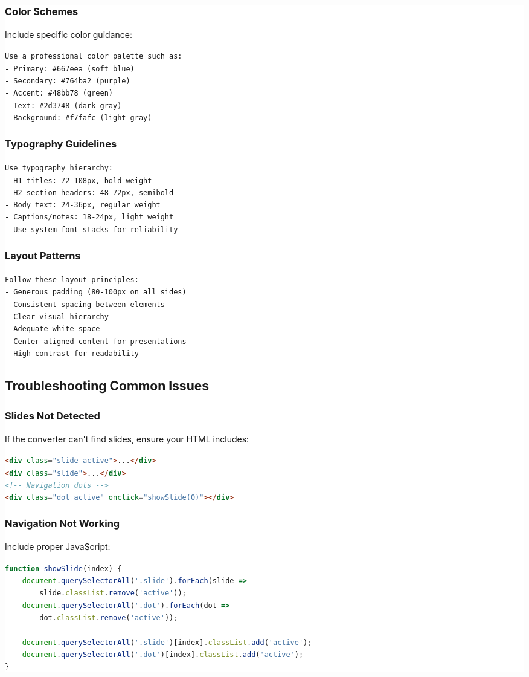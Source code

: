 ### Color Schemes
Include specific color guidance:
```
Use a professional color palette such as:
- Primary: #667eea (soft blue)
- Secondary: #764ba2 (purple)
- Accent: #48bb78 (green)
- Text: #2d3748 (dark gray)
- Background: #f7fafc (light gray)
```

### Typography Guidelines
```
Use typography hierarchy:
- H1 titles: 72-108px, bold weight
- H2 section headers: 48-72px, semibold
- Body text: 24-36px, regular weight
- Captions/notes: 18-24px, light weight
- Use system font stacks for reliability
```

### Layout Patterns
```
Follow these layout principles:
- Generous padding (80-100px on all sides)
- Consistent spacing between elements
- Clear visual hierarchy
- Adequate white space
- Center-aligned content for presentations
- High contrast for readability
```

## Troubleshooting Common Issues

### Slides Not Detected
If the converter can't find slides, ensure your HTML includes:
```html
<div class="slide active">...</div>
<div class="slide">...</div>
<!-- Navigation dots -->
<div class="dot active" onclick="showSlide(0)"></div>
```

### Navigation Not Working
Include proper JavaScript:
```javascript
function showSlide(index) {
    document.querySelectorAll('.slide').forEach(slide => 
        slide.classList.remove('active'));
    document.querySelectorAll('.dot').forEach(dot => 
        dot.classList.remove('active'));
    
    document.querySelectorAll('.slide')[index].classList.add('active');
    document.querySelectorAll('.dot')[index].classList.add('active');
}
```
